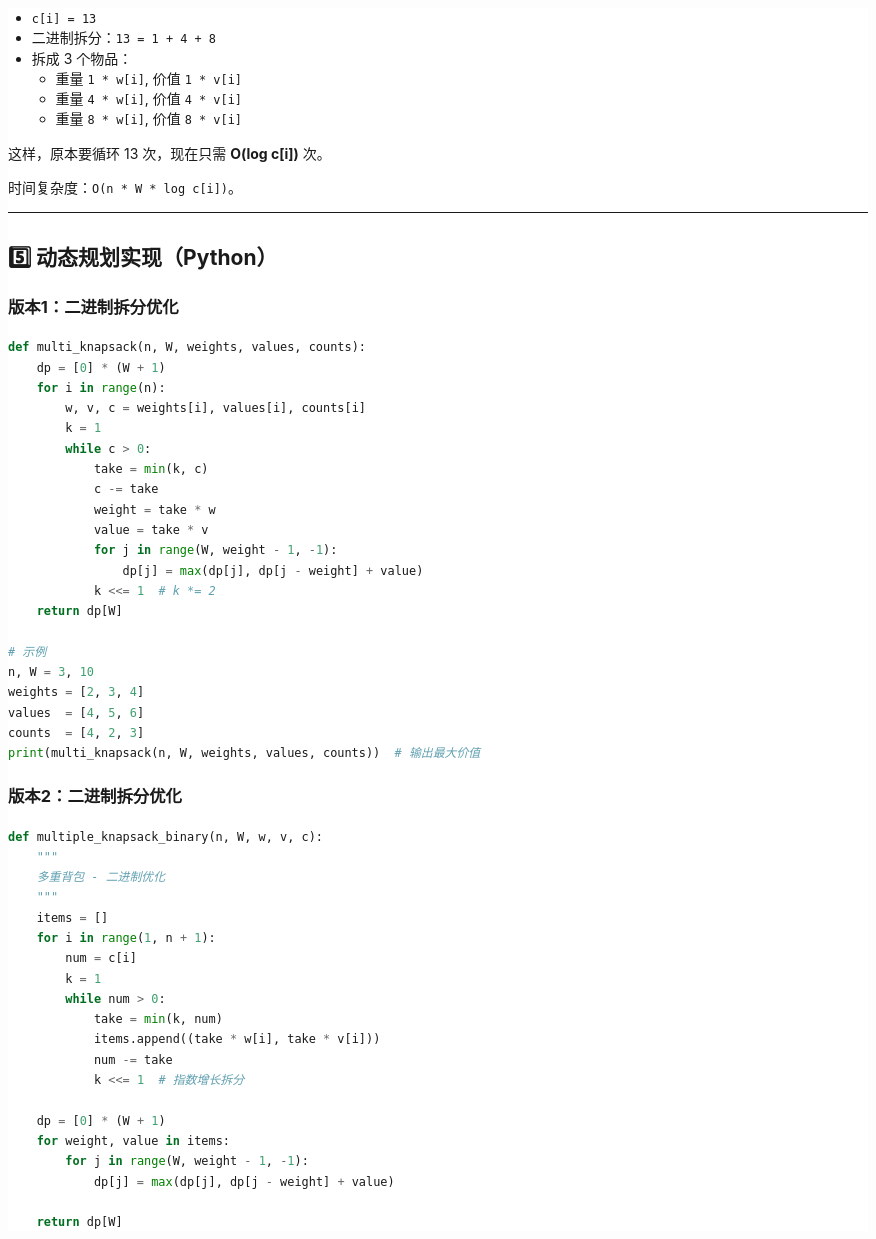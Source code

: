 - `c[i] = 13`
- 二进制拆分：`13 = 1 + 4 + 8`
- 拆成 3 个物品：
  - 重量 `1 * w[i]`, 价值 `1 * v[i]`
  - 重量 `4 * w[i]`, 价值 `4 * v[i]`
  - 重量 `8 * w[i]`, 价值 `8 * v[i]`

这样，原本要循环 13 次，现在只需 **O(log c[i])** 次。

时间复杂度：`O(n * W * log c[i])`。

------

## 5️⃣ 动态规划实现（Python）

### 版本1：二进制拆分优化

```python
def multi_knapsack(n, W, weights, values, counts):
    dp = [0] * (W + 1)
    for i in range(n):
        w, v, c = weights[i], values[i], counts[i]
        k = 1
        while c > 0:
            take = min(k, c)
            c -= take
            weight = take * w
            value = take * v
            for j in range(W, weight - 1, -1):
                dp[j] = max(dp[j], dp[j - weight] + value)
            k <<= 1  # k *= 2
    return dp[W]

# 示例
n, W = 3, 10
weights = [2, 3, 4]
values  = [4, 5, 6]
counts  = [4, 2, 3]
print(multi_knapsack(n, W, weights, values, counts))  # 输出最大价值
```



### 版本2：二进制拆分优化

```python
def multiple_knapsack_binary(n, W, w, v, c):
    """
    多重背包 - 二进制优化
    """
    items = []
    for i in range(1, n + 1):
        num = c[i]
        k = 1
        while num > 0:
            take = min(k, num)
            items.append((take * w[i], take * v[i]))
            num -= take
            k <<= 1  # 指数增长拆分

    dp = [0] * (W + 1)
    for weight, value in items:
        for j in range(W, weight - 1, -1):
            dp[j] = max(dp[j], dp[j - weight] + value)

    return dp[W]
```